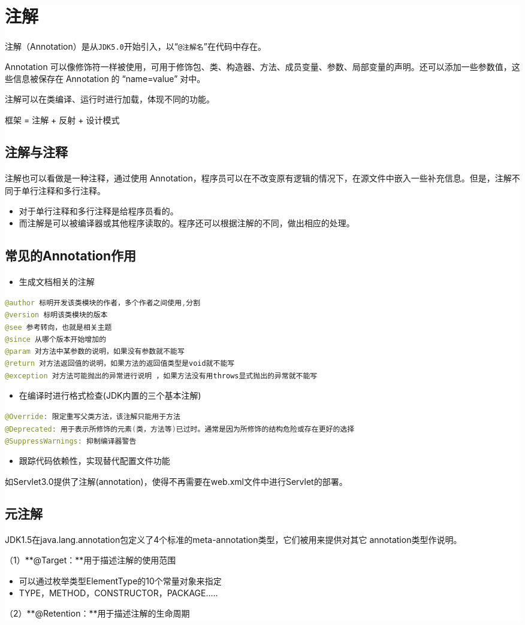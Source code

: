 # 注解

注解（Annotation）是从`JDK5.0`开始引入，以“`@注解名`”在代码中存在。

Annotation 可以像修饰符一样被使用，可用于修饰包、类、构造器、方法、成员变量、参数、局部变量的声明。还可以添加一些参数值，这些信息被保存在 Annotation 的 “name=value” 对中。

注解可以在类编译、运行时进行加载，体现不同的功能。

框架 = 注解 + 反射 + 设计模式

## 注解与注释

注解也可以看做是一种注释，通过使用 Annotation，程序员可以在不改变原有逻辑的情况下，在源文件中嵌入一些补充信息。但是，注解不同于单行注释和多行注释。

- 对于单行注释和多行注释是给程序员看的。
- 而注解是可以被编译器或其他程序读取的。程序还可以根据注解的不同，做出相应的处理。

## 常见的Annotation作用

+ 生成文档相关的注解

```java
@author 标明开发该类模块的作者，多个作者之间使用,分割
@version 标明该类模块的版本
@see 参考转向，也就是相关主题
@since 从哪个版本开始增加的
@param 对方法中某参数的说明，如果没有参数就不能写
@return 对方法返回值的说明，如果方法的返回值类型是void就不能写
@exception 对方法可能抛出的异常进行说明 ，如果方法没有用throws显式抛出的异常就不能写
```

+ 在编译时进行格式检查(JDK内置的三个基本注解)

```java
@Override: 限定重写父类方法，该注解只能用于方法
@Deprecated: 用于表示所修饰的元素(类，方法等)已过时。通常是因为所修饰的结构危险或存在更好的选择
@SuppressWarnings: 抑制编译器警告
```

+ 跟踪代码依赖性，实现替代配置文件功能

如Servlet3.0提供了注解(annotation)，使得不再需要在web.xml文件中进行Servlet的部署。



## 元注解

JDK1.5在java.lang.annotation包定义了4个标准的meta-annotation类型，它们被用来提供对其它 annotation类型作说明。

（1）**@Target：**用于描述注解的使用范围

* 可以通过枚举类型ElementType的10个常量对象来指定
* TYPE，METHOD，CONSTRUCTOR，PACKAGE.....

（2）**@Retention：**用于描述注解的生命周期

